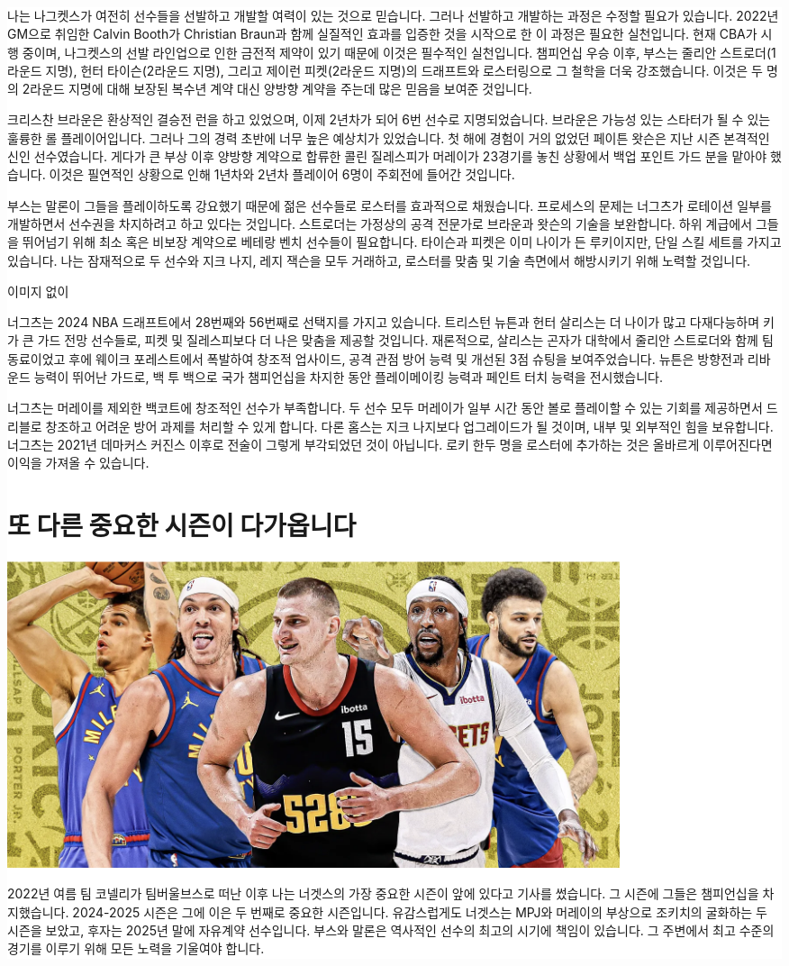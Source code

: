 나는 나그켓스가 여전히 선수들을 선발하고 개발할 여력이 있는 것으로 믿습니다. 그러나 선발하고 개발하는 과정은 수정할 필요가 있습니다. 2022년 GM으로 취임한 Calvin Booth가 Christian Braun과 함께 실질적인 효과를 입증한 것을 시작으로 한 이 과정은 필요한 실천입니다. 현재 CBA가 시행 중이며, 나그켓스의 선발 라인업으로 인한 금전적 제약이 있기 때문에 이것은 필수적인 실천입니다. 챔피언십 우승 이후, 부스는 줄리안 스트로더(1라운드 지명), 헌터 타이슨(2라운드 지명), 그리고 제이런 피켓(2라운드 지명)의 드래프트와 로스터링으로 그 철학을 더욱 강조했습니다. 이것은 두 명의 2라운드 지명에 대해 보장된 복수년 계약 대신 양방향 계약을 주는데 많은 믿음을 보여준 것입니다.

크리스찬 브라운은 환상적인 결승전 런을 하고 있었으며, 이제 2년차가 되어 6번 선수로 지명되었습니다. 브라운은 가능성 있는 스타터가 될 수 있는 훌륭한 롤 플레이어입니다. 그러나 그의 경력 초반에 너무 높은 예상치가 있었습니다. 첫 해에 경험이 거의 없었던 페이튼 왓슨은 지난 시즌 본격적인 신인 선수였습니다. 게다가 큰 부상 이후 양방향 계약으로 합류한 콜린 질레스피가 머레이가 23경기를 놓친 상황에서 백업 포인트 가드 분을 맡아야 했습니다. 이것은 필연적인 상황으로 인해 1년차와 2년차 플레이어 6명이 주회전에 들어간 것입니다.

<div class="content-ad"></div>

부스는 말론이 그들을 플레이하도록 강요했기 때문에 젊은 선수들로 로스터를 효과적으로 채웠습니다. 프로세스의 문제는 너그츠가 로테이션 일부를 개발하면서 선수권을 차지하려고 하고 있다는 것입니다. 스트로더는 가정상의 공격 전문가로 브라운과 왓슨의 기술을 보완합니다. 하위 계급에서 그들을 뛰어넘기 위해 최소 혹은 비보장 계약으로 베테랑 벤치 선수들이 필요합니다. 타이슨과 피켓은 이미 나이가 든 루키이지만, 단일 스킬 세트를 가지고 있습니다. 나는 잠재적으로 두 선수와 지크 나지, 레지 잭슨을 모두 거래하고, 로스터를 맞춤 및 기술 측면에서 해방시키기 위해 노력할 것입니다.

이미지 없이

너그츠는 2024 NBA 드래프트에서 28번째와 56번째로 선택지를 가지고 있습니다. 트리스턴 뉴튼과 헌터 살리스는 더 나이가 많고 다재다능하며 키가 큰 가드 전망 선수들로, 피켓 및 질레스피보다 더 나은 맞춤을 제공할 것입니다. 재론적으로, 살리스는 곤자가 대학에서 줄리안 스트로더와 함께 팀 동료이었고 후에 웨이크 포레스트에서 폭발하여 창조적 업사이드, 공격 관점 방어 능력 및 개선된 3점 슈팅을 보여주었습니다. 뉴튼은 방향전과 리바운드 능력이 뛰어난 가드로, 백 투 백으로 국가 챔피언십을 차지한 동안 플레이메이킹 능력과 페인트 터치 능력을 전시했습니다.

너그츠는 머레이를 제외한 백코트에 창조적인 선수가 부족합니다. 두 선수 모두 머레이가 일부 시간 동안 볼로 플레이할 수 있는 기회를 제공하면서 드리블로 창조하고 어려운 방어 과제를 처리할 수 있게 합니다. 다론 홈스는 지크 나지보다 업그레이드가 될 것이며, 내부 및 외부적인 힘을 보유합니다. 너그츠는 2021년 데마커스 커진스 이후로 전술이 그렇게 부각되었던 것이 아닙니다. 로키 한두 명을 로스터에 추가하는 것은 올바르게 이루어진다면 이익을 가져올 수 있습니다.

<div class="content-ad"></div>

# 또 다른 중요한 시즌이 다가옵니다

![Denver Nuggets](/assets/img/2024-05-27-TheDenverNuggetsFailedtowinBack-to-BackChampionshipsWhatHappensNext_12.png)

2022년 여름 팀 코넬리가 팀버울브스로 떠난 이후 나는 너겟스의 가장 중요한 시즌이 앞에 있다고 기사를 썼습니다. 그 시즌에 그들은 챔피언십을 차지했습니다. 2024-2025 시즌은 그에 이은 두 번째로 중요한 시즌입니다. 유감스럽게도 너겟스는 MPJ와 머레이의 부상으로 조키치의 굴화하는 두 시즌을 보았고, 후자는 2025년 말에 자유계약 선수입니다. 부스와 말론은 역사적인 선수의 최고의 시기에 책임이 있습니다. 그 주변에서 최고 수준의 경기를 이루기 위해 모든 노력을 기울여야 합니다.
